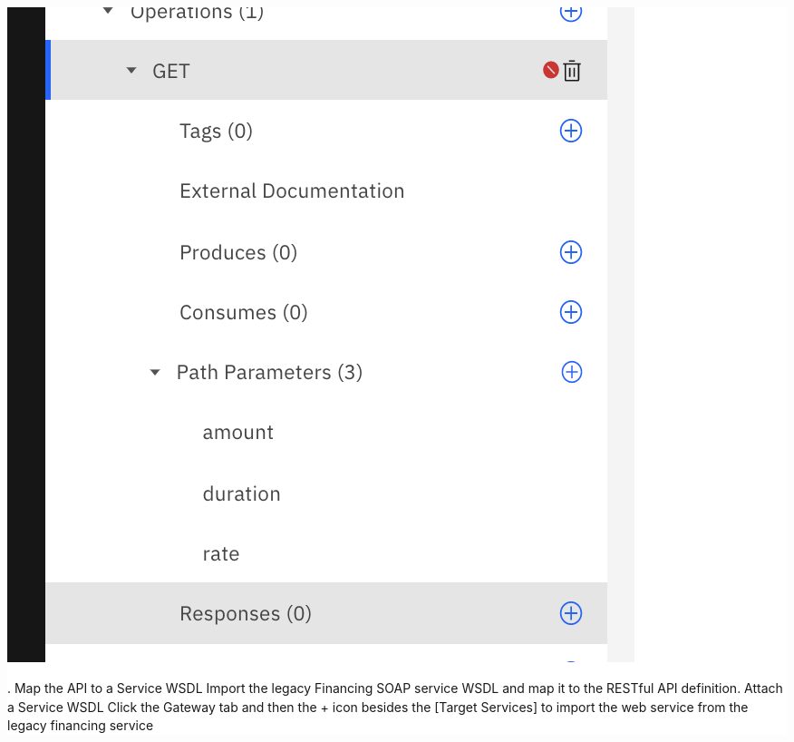 ![](images/1-16-3.png)


. Map the API to a Service WSDL
Import the legacy Financing SOAP service WSDL and map it to the RESTful API definition.
Attach a Service WSDL
Click the Gateway tab and then the + icon besides the [Target Services] to import the web service from the legacy financing service
